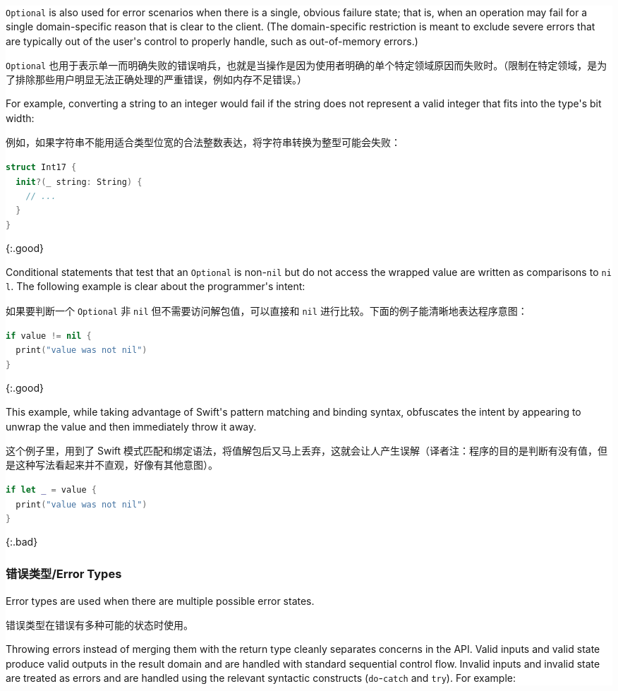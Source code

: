 `Optional` is also used for error scenarios when there is a single, obvious
failure state; that is, when an operation may fail for a single domain-specific
reason that is clear to the client. (The domain-specific restriction is meant to
exclude severe errors that are typically out of the user's control to properly
handle, such as out-of-memory errors.)

`Optional` 也用于表示单一而明确失败的错误哨兵，也就是当操作是因为使用者明确的单个特定领域原因而失败时。（限制在特定领域，是为了排除那些用户明显无法正确处理的严重错误，例如内存不足错误。）

For example, converting a string to an integer would fail if the
string does not represent a valid integer that fits into the type's bit width:

例如，如果字符串不能用适合类型位宽的合法整数表达，将字符串转换为整型可能会失败：

~~~ swift
struct Int17 {
  init?(_ string: String) {
    // ...
  }
}
~~~
{:.good}

Conditional statements that test that an `Optional` is non-`nil` but do not
access the wrapped value are written as comparisons to `nil`. The following
example is clear about the programmer's intent:

如果要判断一个 `Optional` 非 `nil` 但不需要访问解包值，可以直接和 `nil` 进行比较。下面的例子能清晰地表达程序意图：

~~~ swift
if value != nil {
  print("value was not nil")
}
~~~
{:.good}

This example, while taking advantage of Swift's pattern matching and binding
syntax, obfuscates the intent by appearing to unwrap the value and then
immediately throw it away.

这个例子里，用到了 Swift 模式匹配和绑定语法，将值解包后又马上丢弃，这就会让人产生误解（译者注：程序的目的是判断有没有值，但是这种写法看起来并不直观，好像有其他意图）。

~~~ swift
if let _ = value {
  print("value was not nil")
}
~~~
{:.bad}

### 错误类型/Error Types

Error types are used when there are multiple possible error states.

错误类型在错误有多种可能的状态时使用。

Throwing errors instead of merging them with the return type cleanly separates
concerns in the API. Valid inputs and valid state produce valid outputs in the
result domain and are handled with standard sequential control flow. Invalid
inputs and invalid state are treated as errors and are handled using the
relevant syntactic constructs (`do`-`catch` and `try`). For example:
